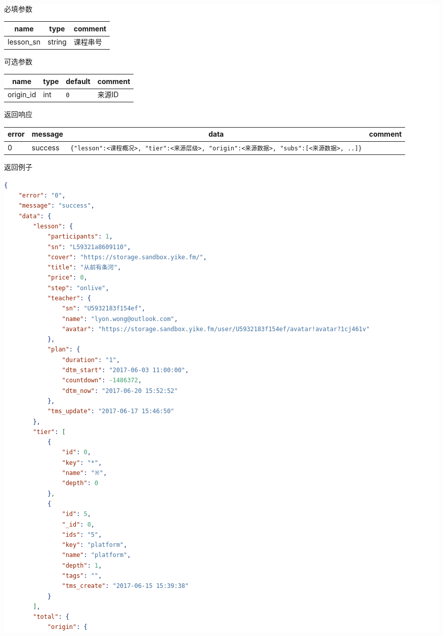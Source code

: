 必填参数

| name | type | comment |
| ---- | ------- | ---- |
| lesson_sn | string | 课程串号 |

可选参数

| name | type | default | comment |
| ---- | ------- | ---- | ------- |
| origin_id | int | `0` | 来源ID |

返回响应

| error | message | data | comment |
| ---- | ------- | ---- | ------- |
| 0 | success | `{"lesson":<课程概况>, "tier":<来源层级>, "origin":<来源数据>, "subs":[<来源数据>, ..]}` | |

返回例子
```json
{
    "error": "0",
    "message": "success",
    "data": {
        "lesson": {
            "participants": 1,
            "sn": "L59321a8609110",
            "cover": "https://storage.sandbox.yike.fm/",
            "title": "从前有条河",
            "price": 0,
            "step": "onlive",
            "teacher": {
                "sn": "U5932183f154ef",
                "name": "lyon.wong@outlook.com",
                "avatar": "https://storage.sandbox.yike.fm/user/U5932183f154ef/avatar!avatar?1cj461v"
            },
            "plan": {
                "duration": "1",
                "dtm_start": "2017-06-03 11:00:00",
                "countdown": -1486372,
                "dtm_now": "2017-06-20 15:52:52"
            },
            "tms_update": "2017-06-17 15:46:50"
        },
        "tier": [
            {
                "id": 0,
                "key": "*",
                "name": "※",
                "depth": 0
            },
            {
                "id": 5,
                "_id": 0,
                "ids": "5",
                "key": "platform",
                "name": "platform",
                "depth": 1,
                "tags": "",
                "tms_create": "2017-06-15 15:39:38"
            }
        ],
        "total": {
            "origin": {
```